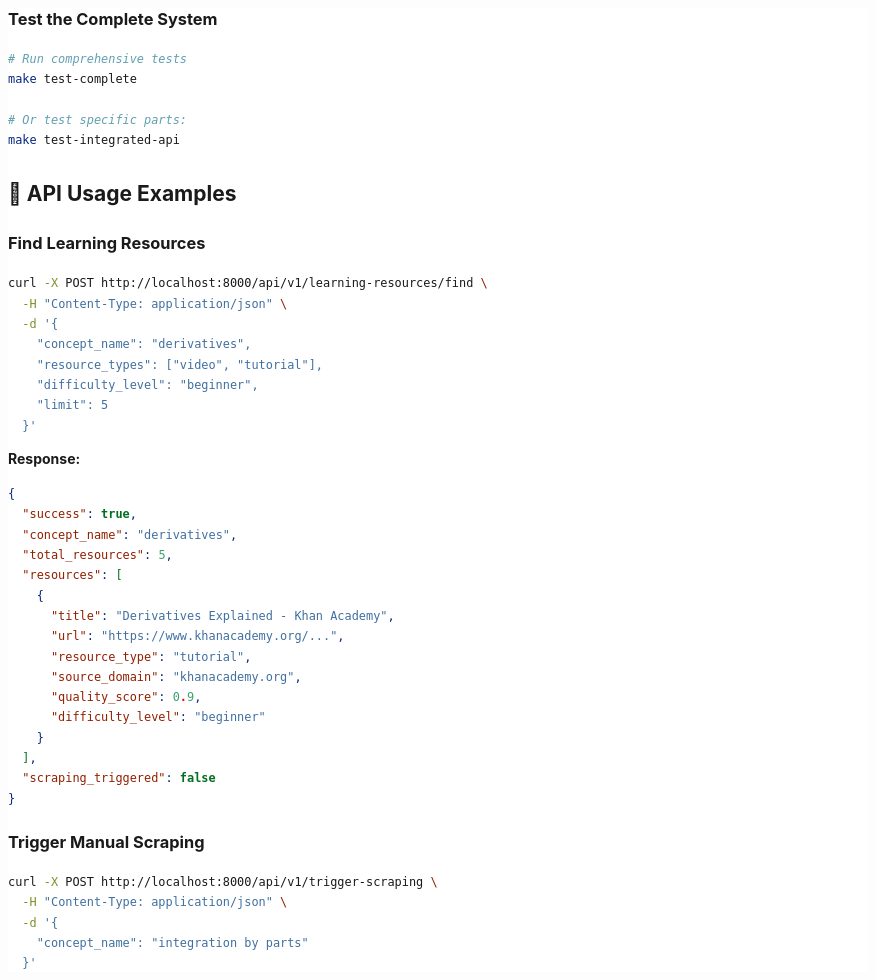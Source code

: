 ### Test the Complete System
```bash
# Run comprehensive tests
make test-complete

# Or test specific parts:
make test-integrated-api
```

## 📡 API Usage Examples

### Find Learning Resources
```bash
curl -X POST http://localhost:8000/api/v1/learning-resources/find \
  -H "Content-Type: application/json" \
  -d '{
    "concept_name": "derivatives",
    "resource_types": ["video", "tutorial"],
    "difficulty_level": "beginner",
    "limit": 5
  }'
```

**Response:**
```json
{
  "success": true,
  "concept_name": "derivatives",
  "total_resources": 5,
  "resources": [
    {
      "title": "Derivatives Explained - Khan Academy",
      "url": "https://www.khanacademy.org/...",
      "resource_type": "tutorial",
      "source_domain": "khanacademy.org",
      "quality_score": 0.9,
      "difficulty_level": "beginner"
    }
  ],
  "scraping_triggered": false
}
```

### Trigger Manual Scraping
```bash
curl -X POST http://localhost:8000/api/v1/trigger-scraping \
  -H "Content-Type: application/json" \
  -d '{
    "concept_name": "integration by parts"
  }'
```
